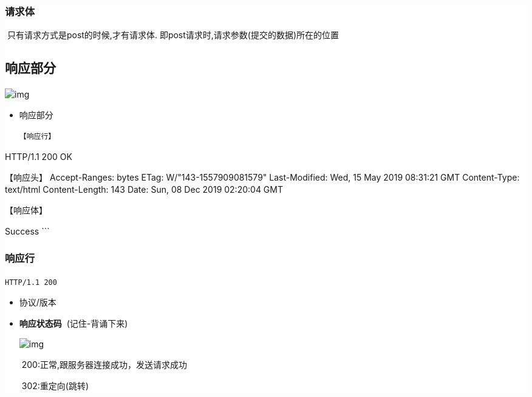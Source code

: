 ### 请求体

​	只有请求方式是post的时候,才有请求体. 即post请求时,请求参数(提交的数据)所在的位置


##  响应部分 


![img](https://jwangtec.oss-cn-chengdu.aliyuncs.com/jwangcloud/HTS/img/tu_15.png)

- 响应部分

  ```
  【响应行】
HTTP/1.1 200 OK
  
  【响应头】
  Accept-Ranges: bytes
  ETag: W/"143-1557909081579"
  Last-Modified: Wed, 15 May 2019 08:31:21 GMT
  Content-Type: text/html
Content-Length: 143
  Date: Sun, 08 Dec 2019 02:20:04 GMT
  
  【响应体】
  <!DOCTYPE html>
  <html lang="en">
  <head>
      <meta charset="UTF-8">
      <title>Title</title>
  </head>
  <body>
      Success
  </body>
  </html>
  ```
  


### 响应行 

```
HTTP/1.1 200
```

- 协议/版本

- **响应状态码**  (记住-背诵下来)

  ![img](https://jwangtec.oss-cn-chengdu.aliyuncs.com/jwangcloud/HTS/img/tu_20.png)

  

  ​	200:正常,跟服务器连接成功，发送请求成功

  ​	302:重定向(跳转)
